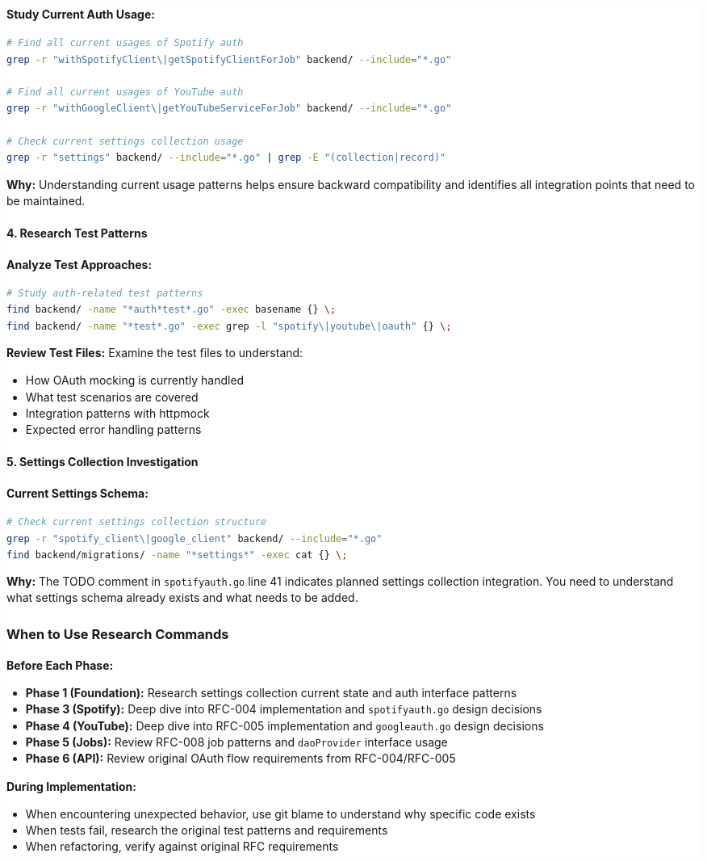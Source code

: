 **Study Current Auth Usage:**
```bash
# Find all current usages of Spotify auth
grep -r "withSpotifyClient\|getSpotifyClientForJob" backend/ --include="*.go"

# Find all current usages of YouTube auth  
grep -r "withGoogleClient\|getYouTubeServiceForJob" backend/ --include="*.go"

# Check current settings collection usage
grep -r "settings" backend/ --include="*.go" | grep -E "(collection|record)"
```

**Why:** Understanding current usage patterns helps ensure backward compatibility and identifies all integration points that need to be maintained.

#### 4. Research Test Patterns

**Analyze Test Approaches:**
```bash
# Study auth-related test patterns
find backend/ -name "*auth*test*.go" -exec basename {} \;
find backend/ -name "*test*.go" -exec grep -l "spotify\|youtube\|oauth" {} \;
```

**Review Test Files:** Examine the test files to understand:
- How OAuth mocking is currently handled
- What test scenarios are covered
- Integration patterns with httpmock
- Expected error handling patterns

#### 5. Settings Collection Investigation

**Current Settings Schema:**
```bash
# Check current settings collection structure
grep -r "spotify_client\|google_client" backend/ --include="*.go"
find backend/migrations/ -name "*settings*" -exec cat {} \;
```

**Why:** The TODO comment in `spotifyauth.go` line 41 indicates planned settings collection integration. You need to understand what settings schema already exists and what needs to be added.

### When to Use Research Commands

**Before Each Phase:**
- **Phase 1 (Foundation):** Research settings collection current state and auth interface patterns
- **Phase 3 (Spotify):** Deep dive into RFC-004 implementation and `spotifyauth.go` design decisions  
- **Phase 4 (YouTube):** Deep dive into RFC-005 implementation and `googleauth.go` design decisions
- **Phase 5 (Jobs):** Review RFC-008 job patterns and `daoProvider` interface usage
- **Phase 6 (API):** Review original OAuth flow requirements from RFC-004/RFC-005

**During Implementation:**
- When encountering unexpected behavior, use git blame to understand why specific code exists
- When tests fail, research the original test patterns and requirements
- When refactoring, verify against original RFC requirements
